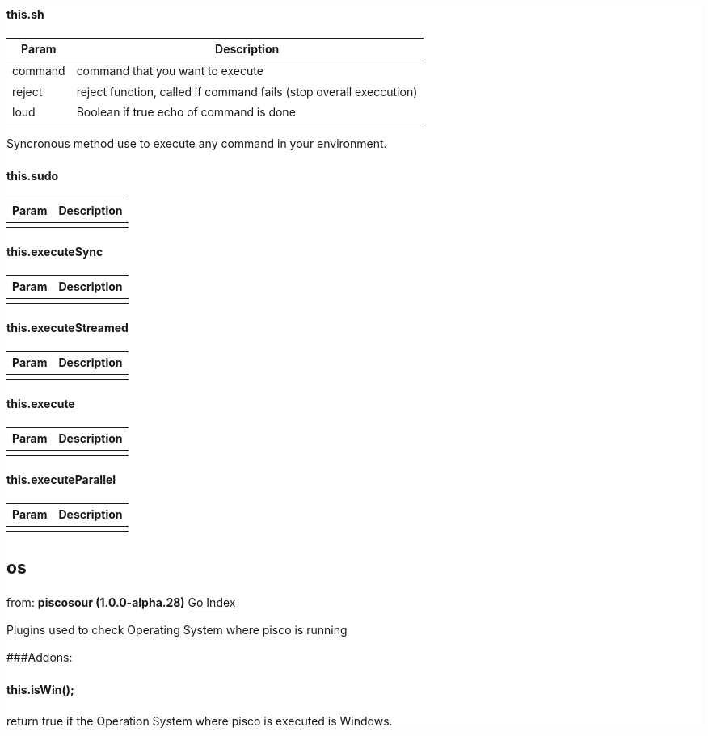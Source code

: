 #### this.sh

| Param | Description |
| --- | --- |
| command | command that you want to execute|
| reject | reject function, called if command fails (stop overall execcution)|
| loud | Boolean if true echo of command is done|

Syncronous method use to execute any command in your environment.

#### this.sudo

| Param | Description |
| --- | --- |
| | |

#### this.executeSync

| Param | Description |
| --- | --- |
| | |

#### this.executeStreamed

| Param | Description |
| --- | --- |
| | |

#### this.execute

| Param | Description |
| --- | --- |
| | |

#### this.executeParallel

| Param | Description |
| --- | --- |
| | |
## os
from: **piscosour (1.0.0-alpha.28)**  [Go Index](#main-index)


Plugins used to check Operating System where pisco is running

###Addons:

#### this.isWin();

return true if the Operation System where pisco is executed is Windows.
